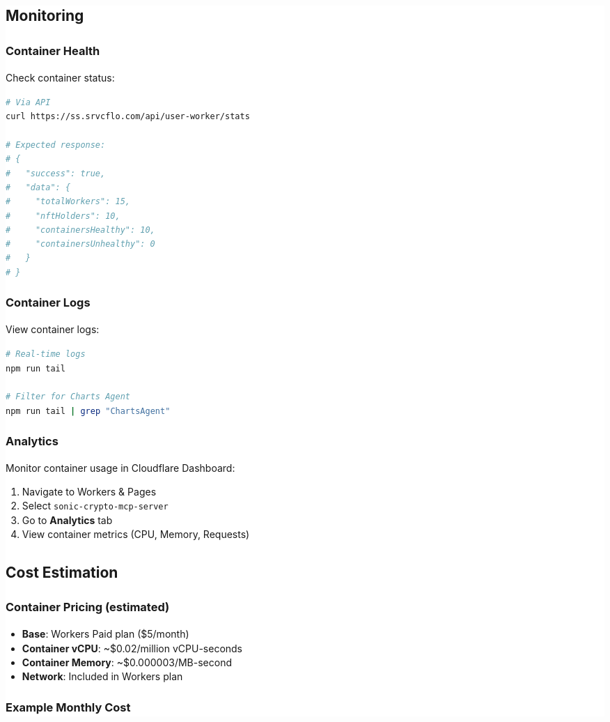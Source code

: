 ## Monitoring

### Container Health

Check container status:

```bash
# Via API
curl https://ss.srvcflo.com/api/user-worker/stats

# Expected response:
# {
#   "success": true,
#   "data": {
#     "totalWorkers": 15,
#     "nftHolders": 10,
#     "containersHealthy": 10,
#     "containersUnhealthy": 0
#   }
# }
```

### Container Logs

View container logs:

```bash
# Real-time logs
npm run tail

# Filter for Charts Agent
npm run tail | grep "ChartsAgent"
```

### Analytics

Monitor container usage in Cloudflare Dashboard:
1. Navigate to Workers & Pages
2. Select `sonic-crypto-mcp-server`
3. Go to **Analytics** tab
4. View container metrics (CPU, Memory, Requests)

## Cost Estimation

### Container Pricing (estimated)

- **Base**: Workers Paid plan ($5/month)
- **Container vCPU**: ~$0.02/million vCPU-seconds
- **Container Memory**: ~$0.000003/MB-second
- **Network**: Included in Workers plan

### Example Monthly Cost
